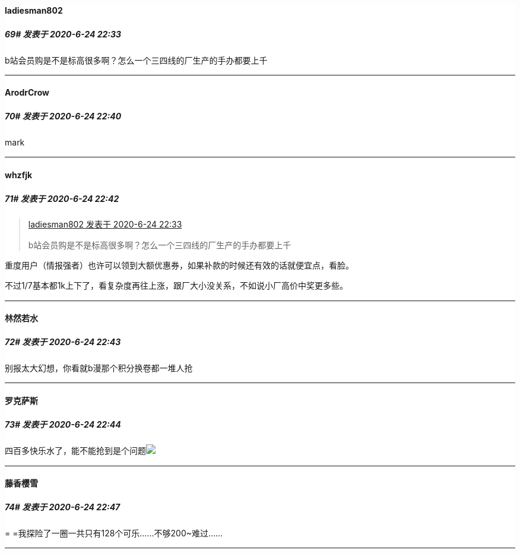 ####  ladiesman802  
##### 69#       发表于 2020-6-24 22:33


b站会员购是不是标高很多啊？怎么一个三四线的厂生产的手办都要上千


-----

####  ArodrCrow  
##### 70#       发表于 2020-6-24 22:40


mark


-----

####  whzfjk  
##### 71#       发表于 2020-6-24 22:42


<blockquote><a href="httphttps://bbs.saraba1st.com/2b/forum.php?mod=redirect&amp;goto=findpost&amp;pid=47940763&amp;ptid=1943900" target="_blank">ladiesman802 发表于 2020-6-24 22:33</a>

b站会员购是不是标高很多啊？怎么一个三四线的厂生产的手办都要上千</blockquote>
重度用户（情报强者）也许可以领到大额优惠券，如果补款的时候还有效的话就便宜点，看脸。

不过1/7基本都1k上下了，看复杂度再往上涨，跟厂大小没关系，不如说小厂高价中奖更多些。


-----

####  林然若水  
##### 72#       发表于 2020-6-24 22:43


别报太大幻想，你看就b漫那个积分换卷都一堆人抢


-----

####  罗克萨斯  
##### 73#       发表于 2020-6-24 22:44


四百多快乐水了，能不能抢到是个问题<img src="https://static.saraba1st.com/image/smiley/face2017/001.png" referrerpolicy="no-referrer">


-----

####  藤香樱雪  
##### 74#       发表于 2020-6-24 22:47


= =我探险了一圈一共只有128个可乐……不够200~难过……


-----
